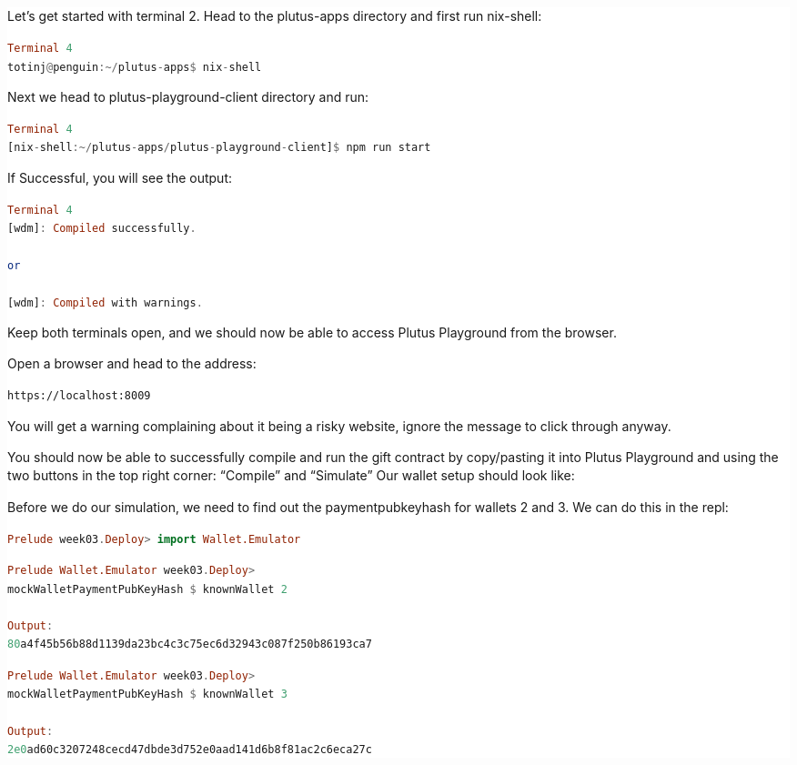 

Let’s get started with terminal 2. Head to the plutus-apps directory and first run nix-shell:


```haskell
Terminal 4
totinj@penguin:~/plutus-apps$ nix-shell
```

Next we head to plutus-playground-client directory and run: 

```haskell
Terminal 4
[nix-shell:~/plutus-apps/plutus-playground-client]$ npm run start
```

If Successful, you will see the output:

```haskell
Terminal 4
[wdm]: Compiled successfully.

or

[wdm]: Compiled with warnings.
```

Keep both terminals open, and we should now be able to access Plutus Playground from the browser.


Open a browser and head to the address:

```
https://localhost:8009
```
You will get a warning complaining about it being a risky website, ignore the message to click through anyway.

You should now be able to successfully compile and run the gift contract by copy/pasting it into Plutus Playground and using the two buttons in the top right corner: “Compile” and “Simulate”
Our wallet setup should look like:

Before we do our simulation, we need to find out the paymentpubkeyhash for wallets 2 and 3. We can do this in the repl:

```haskell
Prelude week03.Deploy> import Wallet.Emulator
```

```haskell
Prelude Wallet.Emulator week03.Deploy> 
mockWalletPaymentPubKeyHash $ knownWallet 2

Output:
80a4f45b56b88d1139da23bc4c3c75ec6d32943c087f250b86193ca7
```

```haskell
Prelude Wallet.Emulator week03.Deploy> 
mockWalletPaymentPubKeyHash $ knownWallet 3

Output:
2e0ad60c3207248cecd47dbde3d752e0aad141d6b8f81ac2c6eca27c
```
